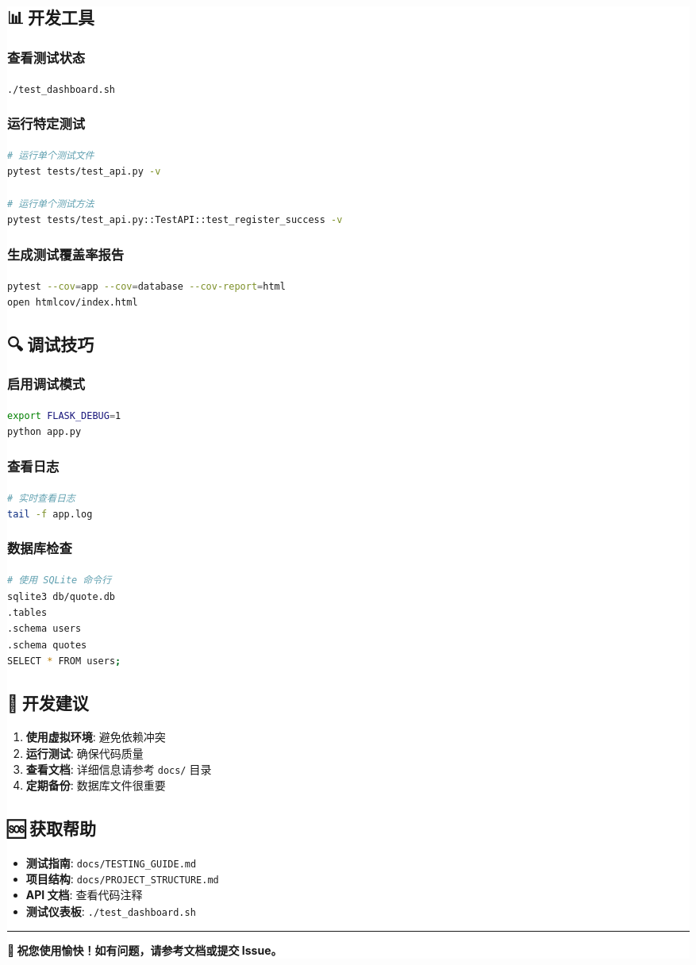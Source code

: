 ## 📊 开发工具

### 查看测试状态
```bash
./test_dashboard.sh
```

### 运行特定测试
```bash
# 运行单个测试文件
pytest tests/test_api.py -v

# 运行单个测试方法
pytest tests/test_api.py::TestAPI::test_register_success -v
```

### 生成测试覆盖率报告
```bash
pytest --cov=app --cov=database --cov-report=html
open htmlcov/index.html
```

## 🔍 调试技巧

### 启用调试模式
```bash
export FLASK_DEBUG=1
python app.py
```

### 查看日志
```bash
# 实时查看日志
tail -f app.log
```

### 数据库检查
```bash
# 使用 SQLite 命令行
sqlite3 db/quote.db
.tables
.schema users
.schema quotes
SELECT * FROM users;
```

## 📝 开发建议

1. **使用虚拟环境**: 避免依赖冲突
2. **运行测试**: 确保代码质量
3. **查看文档**: 详细信息请参考 `docs/` 目录
4. **定期备份**: 数据库文件很重要

## 🆘 获取帮助

- **测试指南**: `docs/TESTING_GUIDE.md`
- **项目结构**: `docs/PROJECT_STRUCTURE.md`
- **API 文档**: 查看代码注释
- **测试仪表板**: `./test_dashboard.sh`

---

**🎉 祝您使用愉快！如有问题，请参考文档或提交 Issue。**

